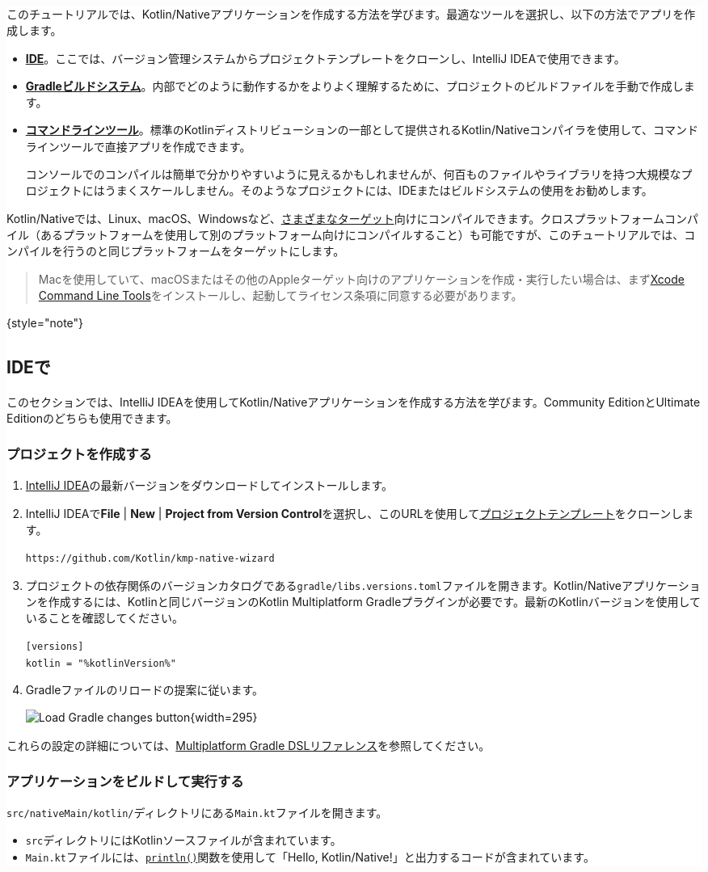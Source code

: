 [//]: # (title: Kotlin/Nativeを始める)

このチュートリアルでは、Kotlin/Nativeアプリケーションを作成する方法を学びます。最適なツールを選択し、以下の方法でアプリを作成します。

*   **[IDE](#in-ide)**。ここでは、バージョン管理システムからプロジェクトテンプレートをクローンし、IntelliJ IDEAで使用できます。
*   **[Gradleビルドシステム](#using-gradle)**。内部でどのように動作するかをよりよく理解するために、プロジェクトのビルドファイルを手動で作成します。
*   **[コマンドラインツール](#using-the-command-line-compiler)**。標準のKotlinディストリビューションの一部として提供されるKotlin/Nativeコンパイラを使用して、コマンドラインツールで直接アプリを作成できます。

    コンソールでのコンパイルは簡単で分かりやすいように見えるかもしれませんが、何百ものファイルやライブラリを持つ大規模なプロジェクトにはうまくスケールしません。そのようなプロジェクトには、IDEまたはビルドシステムの使用をお勧めします。

Kotlin/Nativeでは、Linux、macOS、Windowsなど、[さまざまなターゲット](native-target-support.md)向けにコンパイルできます。クロスプラットフォームコンパイル（あるプラットフォームを使用して別のプラットフォーム向けにコンパイルすること）も可能ですが、このチュートリアルでは、コンパイルを行うのと同じプラットフォームをターゲットにします。

> Macを使用していて、macOSまたはその他のAppleターゲット向けのアプリケーションを作成・実行したい場合は、まず[Xcode Command Line Tools](https://developer.apple.com/download/)をインストールし、起動してライセンス条項に同意する必要があります。
>
{style="note"}

## IDEで

このセクションでは、IntelliJ IDEAを使用してKotlin/Nativeアプリケーションを作成する方法を学びます。Community EditionとUltimate Editionのどちらも使用できます。

### プロジェクトを作成する

1.  [IntelliJ IDEA](https://www.jetbrains.com/idea/)の最新バージョンをダウンロードしてインストールします。
2.  IntelliJ IDEAで**File** | **New** | **Project from Version Control**を選択し、このURLを使用して[プロジェクトテンプレート](https://github.com/Kotlin/kmp-native-wizard)をクローンします。

    ```none
    https://github.com/Kotlin/kmp-native-wizard
    ```

3.  プロジェクトの依存関係のバージョンカタログである`gradle/libs.versions.toml`ファイルを開きます。Kotlin/Nativeアプリケーションを作成するには、Kotlinと同じバージョンのKotlin Multiplatform Gradleプラグインが必要です。最新のKotlinバージョンを使用していることを確認してください。

    ```none
    [versions]
    kotlin = "%kotlinVersion%"
    ```

4.  Gradleファイルのリロードの提案に従います。

    ![Load Gradle changes button](load-gradle-changes.png){width=295}

これらの設定の詳細については、[Multiplatform Gradle DSLリファレンス](https://www.jetbrains.com/help/kotlin-multiplatform-dev/multiplatform-dsl-reference.html)を参照してください。

### アプリケーションをビルドして実行する

`src/nativeMain/kotlin/`ディレクトリにある`Main.kt`ファイルを開きます。

*   `src`ディレクトリにはKotlinソースファイルが含まれています。
*   `Main.kt`ファイルには、[`println()`](https://kotlinlang.org/api/latest/jvm/stdlib/kotlin.io/println.html)関数を使用して「Hello, Kotlin/Native!」と出力するコードが含まれています。
